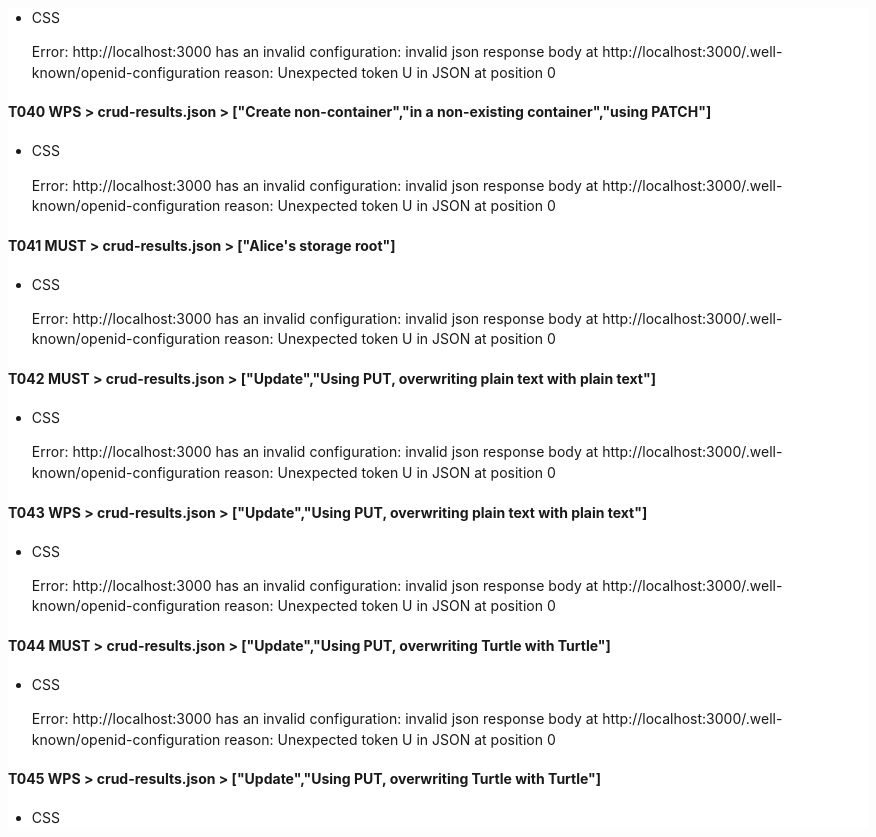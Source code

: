   - CSS

    Error: http://localhost:3000 has an invalid configuration: invalid json response body at http://localhost:3000/.well-known/openid-configuration reason: Unexpected token U in JSON at position 0

    

#### <a name=T040>T040</a> WPS > crud-results.json > ["Create non-container","in a non-existing container","using PATCH"]

  - CSS

    Error: http://localhost:3000 has an invalid configuration: invalid json response body at http://localhost:3000/.well-known/openid-configuration reason: Unexpected token U in JSON at position 0

    

#### <a name=T041>T041</a> MUST > crud-results.json > ["Alice's storage root"]

  - CSS

    Error: http://localhost:3000 has an invalid configuration: invalid json response body at http://localhost:3000/.well-known/openid-configuration reason: Unexpected token U in JSON at position 0

    

#### <a name=T042>T042</a> MUST > crud-results.json > ["Update","Using PUT, overwriting plain text with plain text"]

  - CSS

    Error: http://localhost:3000 has an invalid configuration: invalid json response body at http://localhost:3000/.well-known/openid-configuration reason: Unexpected token U in JSON at position 0

    

#### <a name=T043>T043</a> WPS > crud-results.json > ["Update","Using PUT, overwriting plain text with plain text"]

  - CSS

    Error: http://localhost:3000 has an invalid configuration: invalid json response body at http://localhost:3000/.well-known/openid-configuration reason: Unexpected token U in JSON at position 0

    

#### <a name=T044>T044</a> MUST > crud-results.json > ["Update","Using PUT, overwriting Turtle with Turtle"]

  - CSS

    Error: http://localhost:3000 has an invalid configuration: invalid json response body at http://localhost:3000/.well-known/openid-configuration reason: Unexpected token U in JSON at position 0

    

#### <a name=T045>T045</a> WPS > crud-results.json > ["Update","Using PUT, overwriting Turtle with Turtle"]

  - CSS
